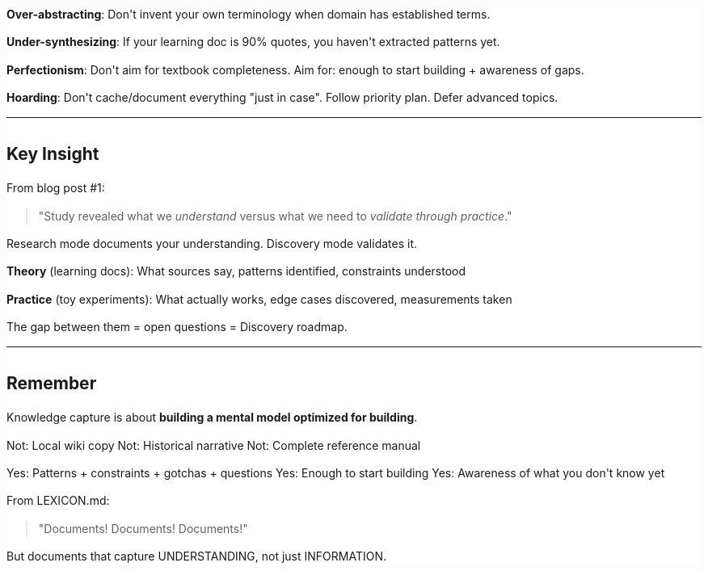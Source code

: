 **Over-abstracting**: Don't invent your own terminology when domain has established terms.

**Under-synthesizing**: If your learning doc is 90% quotes, you haven't extracted patterns yet.

**Perfectionism**: Don't aim for textbook completeness. Aim for: enough to start building + awareness of gaps.

**Hoarding**: Don't cache/document everything "just in case". Follow priority plan. Defer advanced topics.

---

## Key Insight

From blog post #1:
> "Study revealed what we *understand* versus what we need to *validate through practice*."

Research mode documents your understanding. Discovery mode validates it.

**Theory** (learning docs): What sources say, patterns identified, constraints understood

**Practice** (toy experiments): What actually works, edge cases discovered, measurements taken

The gap between them = open questions = Discovery roadmap.

---

## Remember

Knowledge capture is about **building a mental model optimized for building**.

Not: Local wiki copy
Not: Historical narrative
Not: Complete reference manual

Yes: Patterns + constraints + gotchas + questions
Yes: Enough to start building
Yes: Awareness of what you don't know yet

From LEXICON.md:
> "Documents! Documents! Documents!"

But documents that capture UNDERSTANDING, not just INFORMATION.
